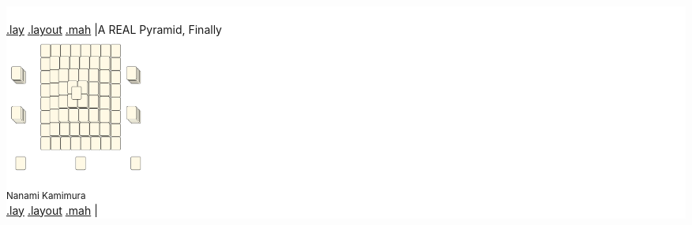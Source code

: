 <br>[.lay](./a_pyramid_that__2.lay)  [.layout](./a_pyramid_that__2.layout)  [.mah](./a_pyramid_that__2.mah) |A REAL Pyramid, Finally<br><img src="./a_real_pyramid_finally.svg" height="180" width="175"><br> <sub>Nanami Kamimura</sub> <br>[.lay](./a_real_pyramid_finally.lay)  [.layout](./a_real_pyramid_finally.layout)
[.mah](./a_real_pyramid_finally.mah) |
